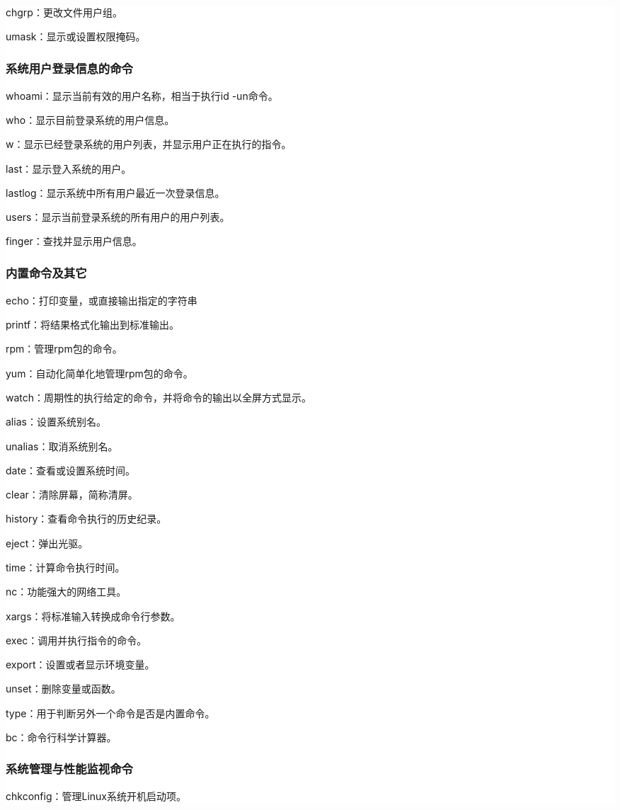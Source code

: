 chgrp：更改文件用户组。

umask：显示或设置权限掩码。

### 系统用户登录信息的命令

whoami：显示当前有效的用户名称，相当于执行id -un命令。

who：显示目前登录系统的用户信息。

w：显示已经登录系统的用户列表，并显示用户正在执行的指令。

last：显示登入系统的用户。

lastlog：显示系统中所有用户最近一次登录信息。

users：显示当前登录系统的所有用户的用户列表。

finger：查找并显示用户信息。

### 内置命令及其它

echo：打印变量，或直接输出指定的字符串

printf：将结果格式化输出到标准输出。

rpm：管理rpm包的命令。

yum：自动化简单化地管理rpm包的命令。

watch：周期性的执行给定的命令，并将命令的输出以全屏方式显示。

alias：设置系统别名。

unalias：取消系统别名。

date：查看或设置系统时间。

clear：清除屏幕，简称清屏。

history：查看命令执行的历史纪录。

eject：弹出光驱。

time：计算命令执行时间。

nc：功能强大的网络工具。

xargs：将标准输入转换成命令行参数。

exec：调用并执行指令的命令。

export：设置或者显示环境变量。

unset：删除变量或函数。

type：用于判断另外一个命令是否是内置命令。

bc：命令行科学计算器。

### 系统管理与性能监视命令

chkconfig：管理Linux系统开机启动项。
